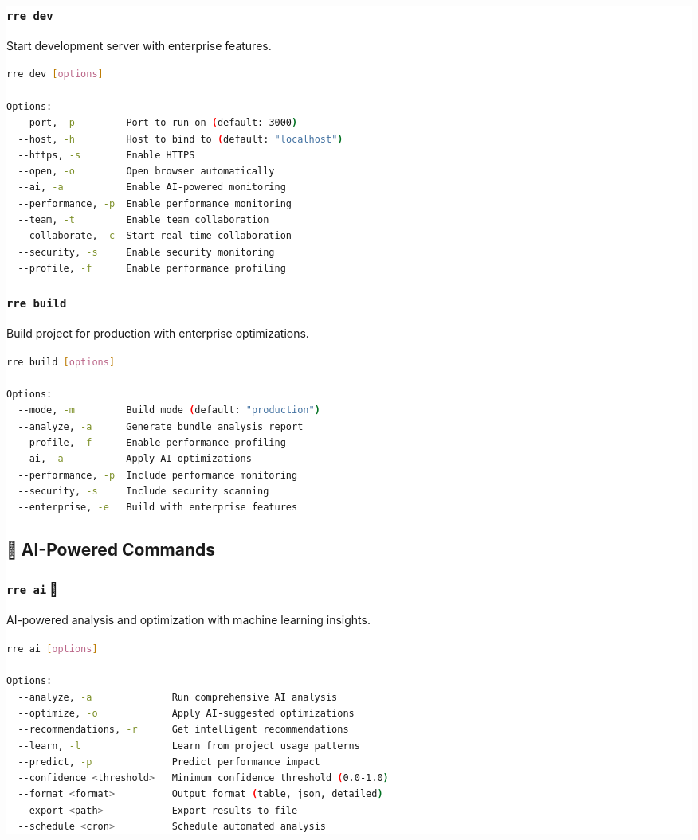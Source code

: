 ### `rre dev`

Start development server with enterprise features.

```bash
rre dev [options]

Options:
  --port, -p         Port to run on (default: 3000)
  --host, -h         Host to bind to (default: "localhost")
  --https, -s        Enable HTTPS
  --open, -o         Open browser automatically
  --ai, -a           Enable AI-powered monitoring
  --performance, -p  Enable performance monitoring
  --team, -t         Enable team collaboration
  --collaborate, -c  Start real-time collaboration
  --security, -s     Enable security monitoring
  --profile, -f      Enable performance profiling
```

### `rre build`

Build project for production with enterprise optimizations.

```bash
rre build [options]

Options:
  --mode, -m         Build mode (default: "production")
  --analyze, -a      Generate bundle analysis report
  --profile, -f      Enable performance profiling
  --ai, -a           Apply AI optimizations
  --performance, -p  Include performance monitoring
  --security, -s     Include security scanning
  --enterprise, -e   Build with enterprise features
```

## 🤖 AI-Powered Commands

### `rre ai` 🤖

AI-powered analysis and optimization with machine learning insights.

```bash
rre ai [options]

Options:
  --analyze, -a              Run comprehensive AI analysis
  --optimize, -o             Apply AI-suggested optimizations
  --recommendations, -r      Get intelligent recommendations
  --learn, -l                Learn from project usage patterns
  --predict, -p              Predict performance impact
  --confidence <threshold>   Minimum confidence threshold (0.0-1.0)
  --format <format>          Output format (table, json, detailed)
  --export <path>            Export results to file
  --schedule <cron>          Schedule automated analysis
```

